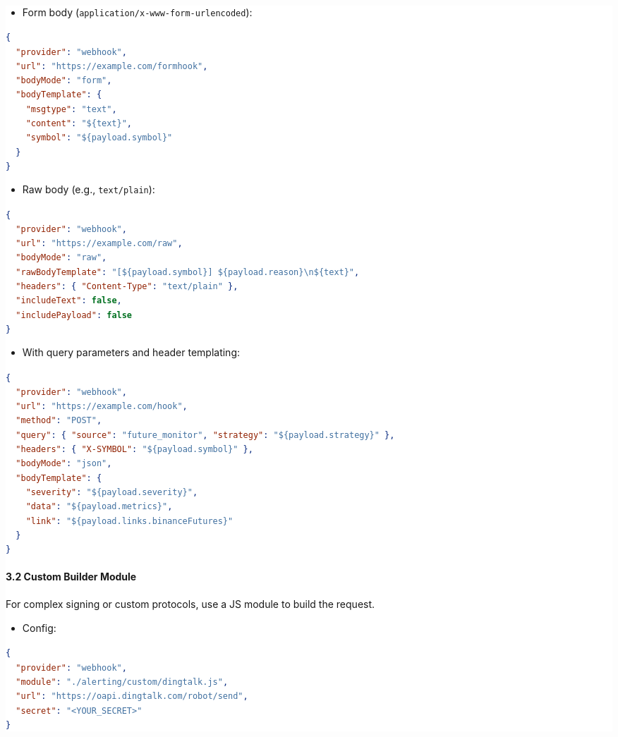 - Form body (`application/x-www-form-urlencoded`):
```json
{
  "provider": "webhook",
  "url": "https://example.com/formhook",
  "bodyMode": "form",
  "bodyTemplate": {
    "msgtype": "text",
    "content": "${text}",
    "symbol": "${payload.symbol}"
  }
}
```

- Raw body (e.g., `text/plain`):
```json
{
  "provider": "webhook",
  "url": "https://example.com/raw",
  "bodyMode": "raw",
  "rawBodyTemplate": "[${payload.symbol}] ${payload.reason}\n${text}",
  "headers": { "Content-Type": "text/plain" },
  "includeText": false,
  "includePayload": false
}
```

- With query parameters and header templating:
```json
{
  "provider": "webhook",
  "url": "https://example.com/hook",
  "method": "POST",
  "query": { "source": "future_monitor", "strategy": "${payload.strategy}" },
  "headers": { "X-SYMBOL": "${payload.symbol}" },
  "bodyMode": "json",
  "bodyTemplate": {
    "severity": "${payload.severity}",
    "data": "${payload.metrics}",
    "link": "${payload.links.binanceFutures}"
  }
}
```

#### 3.2 Custom Builder Module

For complex signing or custom protocols, use a JS module to build the request.

- Config:
```json
{
  "provider": "webhook",
  "module": "./alerting/custom/dingtalk.js",
  "url": "https://oapi.dingtalk.com/robot/send",
  "secret": "<YOUR_SECRET>"
}
```
